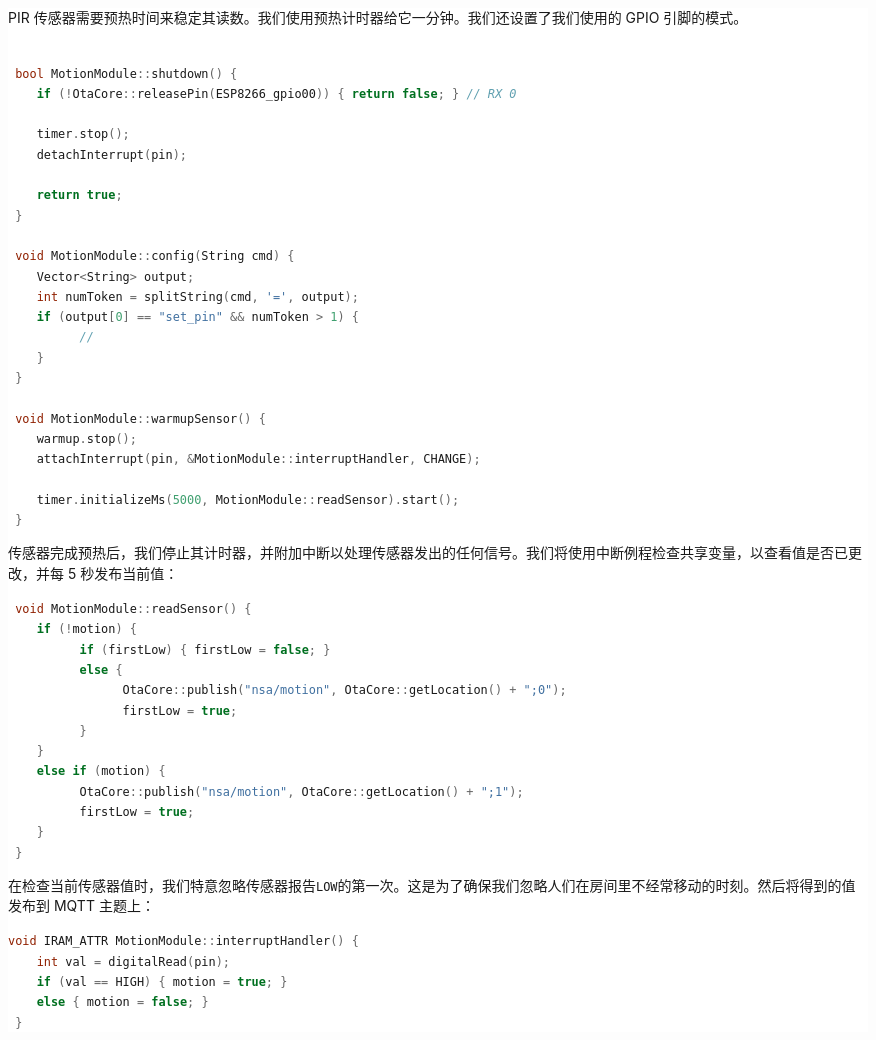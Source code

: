PIR 传感器需要预热时间来稳定其读数。我们使用预热计时器给它一分钟。我们还设置了我们使用的 GPIO 引脚的模式。

```cpp

 bool MotionModule::shutdown() {
    if (!OtaCore::releasePin(ESP8266_gpio00)) { return false; } // RX 0

    timer.stop();
    detachInterrupt(pin);

    return true;
 }

 void MotionModule::config(String cmd) {
    Vector<String> output;
    int numToken = splitString(cmd, '=', output);
    if (output[0] == "set_pin" && numToken > 1) {
          //
    }
 }

 void MotionModule::warmupSensor() {
    warmup.stop();
    attachInterrupt(pin, &MotionModule::interruptHandler, CHANGE);

    timer.initializeMs(5000, MotionModule::readSensor).start();
 }
```

传感器完成预热后，我们停止其计时器，并附加中断以处理传感器发出的任何信号。我们将使用中断例程检查共享变量，以查看值是否已更改，并每 5 秒发布当前值：

```cpp
 void MotionModule::readSensor() {
    if (!motion) {
          if (firstLow) { firstLow = false; }
          else {
                OtaCore::publish("nsa/motion", OtaCore::getLocation() + ";0");
                firstLow = true;
          }
    }
    else if (motion) {
          OtaCore::publish("nsa/motion", OtaCore::getLocation() + ";1");
          firstLow = true;
    }
 }
```

在检查当前传感器值时，我们特意忽略传感器报告`LOW`的第一次。这是为了确保我们忽略人们在房间里不经常移动的时刻。然后将得到的值发布到 MQTT 主题上：

```cpp
void IRAM_ATTR MotionModule::interruptHandler() {
    int val = digitalRead(pin);
    if (val == HIGH) { motion = true; }
    else { motion = false; }
 }
```
